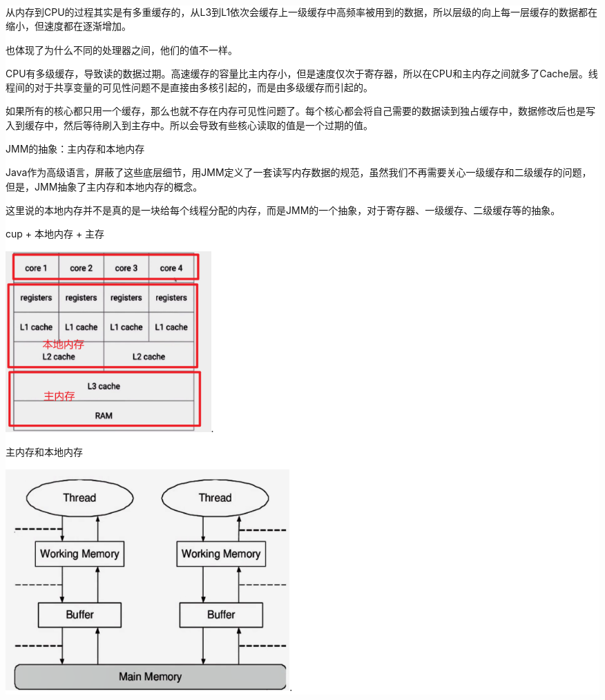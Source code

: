   从内存到CPU的过程其实是有多重缓存的，从L3到L1依次会缓存上一级缓存中高频率被用到的数据，所以层级的向上每一层缓存的数据都在缩小，但速度都在逐渐增加。

  也体现了为什么不同的处理器之间，他们的值不一样。

  CPU有多级缓存，导致读的数据过期。高速缓存的容量比主内存小，但是速度仅次于寄存器，所以在CPU和主内存之间就多了Cache层。线程间的对于共享变量的可见性问题不是直接由多核引起的，而是由多级缓存而引起的。

  如果所有的核心都只用一个缓存，那么也就不存在内存可见性问题了。每个核心都会将自己需要的数据读到独占缓存中，数据修改后也是写入到缓存中，然后等待刷入到主存中。所以会导致有些核心读取的值是一个过期的值。

  

  JMM的抽象：主内存和本地内存

  Java作为高级语言，屏蔽了这些底层细节，用JMM定义了一套读写内存数据的规范，虽然我们不再需要关心一级缓存和二级缓存的问题，但是，JMM抽象了主内存和本地内存的概念。

  这里说的本地内存并不是真的是一块给每个线程分配的内存，而是JMM的一个抽象，对于寄存器、一级缓存、二级缓存等的抽象。

  cup + 本地内存 + 主存

  <img src="assets/image-20201003204041277.png" alt="image-20201003204041277" style="zoom:80%;" />.

  

  主内存和本地内存

  <img src="assets/image-20201003204210189.png" alt="image-20201003204210189" style="zoom:80%;" />.

